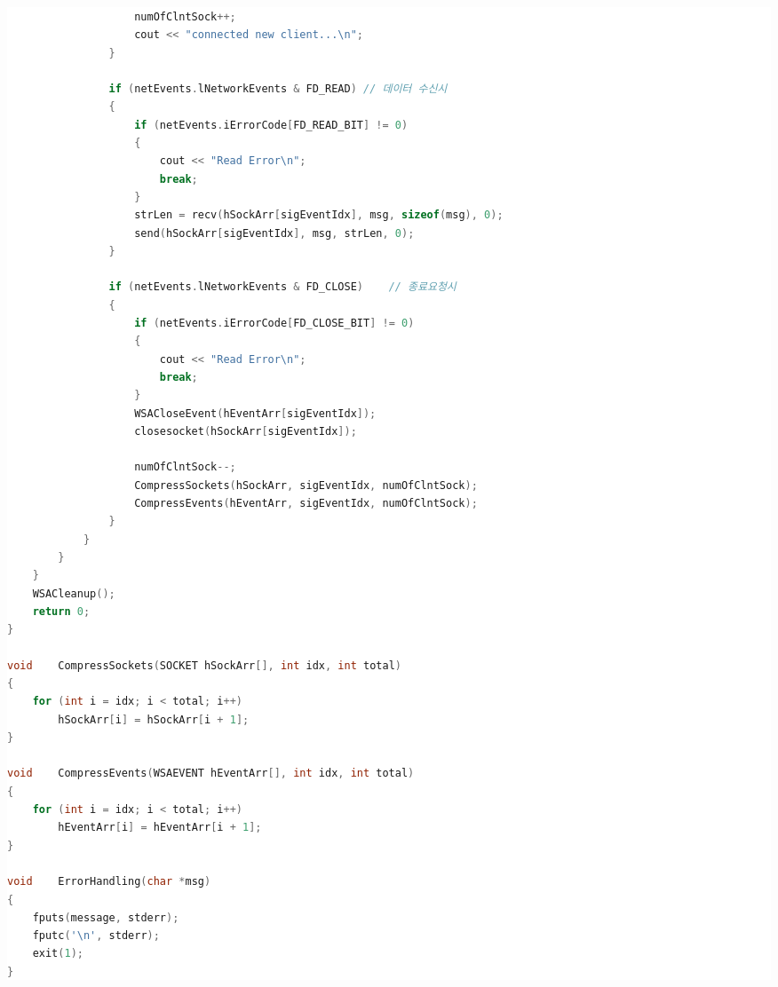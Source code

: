 ```cpp
					numOfClntSock++;
					cout << "connected new client...\n";
				}

				if (netEvents.lNetworkEvents & FD_READ)	// 데이터 수신시
				{
					if (netEvents.iErrorCode[FD_READ_BIT] != 0)
					{
						cout << "Read Error\n";
						break;
					}
					strLen = recv(hSockArr[sigEventIdx], msg, sizeof(msg), 0);
					send(hSockArr[sigEventIdx], msg, strLen, 0);
				}

				if (netEvents.lNetworkEvents & FD_CLOSE)	// 종료요청시
				{
					if (netEvents.iErrorCode[FD_CLOSE_BIT] != 0)
					{
						cout << "Read Error\n";
						break;
					}
					WSACloseEvent(hEventArr[sigEventIdx]);
					closesocket(hSockArr[sigEventIdx]);

					numOfClntSock--;
					CompressSockets(hSockArr, sigEventIdx, numOfClntSock);
					CompressEvents(hEventArr, sigEventIdx, numOfClntSock);
				}
			}
		}
	}
	WSACleanup();
	return 0;
}

void	CompressSockets(SOCKET hSockArr[], int idx, int total)
{
	for (int i = idx; i < total; i++)
		hSockArr[i] = hSockArr[i + 1];
}

void	CompressEvents(WSAEVENT hEventArr[], int idx, int total)
{
	for (int i = idx; i < total; i++)
		hEventArr[i] = hEventArr[i + 1];
}

void	ErrorHandling(char *msg)
{
	fputs(message, stderr);
	fputc('\n', stderr);
	exit(1);
}
```
